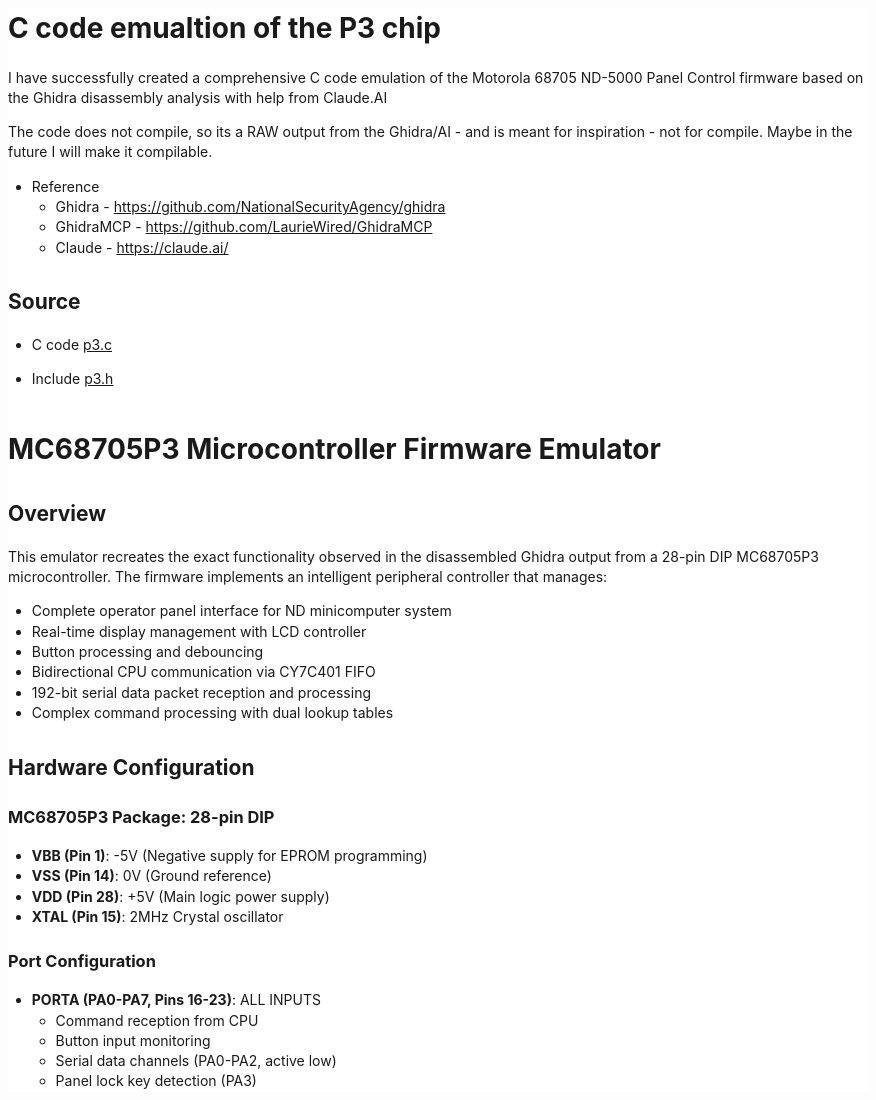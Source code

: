 # C code emualtion of the P3 chip

I have successfully created a comprehensive C code emulation of the Motorola 68705 ND-5000 Panel Control firmware based on the Ghidra disassembly analysis with help from Claude.AI

The code does not compile, so its a RAW output from the Ghidra/AI - and is meant for inspiration - not for compile.
Maybe in the future I will make it compilable.


* Reference 
  *  Ghidra - https://github.com/NationalSecurityAgency/ghidra
  *  GhidraMCP - https://github.com/LaurieWired/GhidraMCP
  *  Claude -  https://claude.ai/
  

## Source

* C code
[p3.c](p3_code/p3.c)

* Include
[p3.h](p3_code/p3.h)

# MC68705P3 Microcontroller Firmware Emulator

## Overview

This emulator recreates the exact functionality observed in the disassembled Ghidra output from a 28-pin DIP MC68705P3 microcontroller. The firmware implements an intelligent peripheral controller that manages:

- Complete operator panel interface for ND minicomputer system
- Real-time display management with LCD controller
- Button processing and debouncing
- Bidirectional CPU communication via CY7C401 FIFO
- 192-bit serial data packet reception and processing
- Complex command processing with dual lookup tables

## Hardware Configuration

### MC68705P3 Package: 28-pin DIP
- **VBB (Pin 1)**: -5V (Negative supply for EPROM programming)
- **VSS (Pin 14)**: 0V (Ground reference)  
- **VDD (Pin 28)**: +5V (Main logic power supply)
- **XTAL (Pin 15)**: 2MHz Crystal oscillator

### Port Configuration
- **PORTA (PA0-PA7, Pins 16-23)**: ALL INPUTS
  - Command reception from CPU
  - Button input monitoring
  - Serial data channels (PA0-PA2, active low)
  - Panel lock key detection (PA3)
  